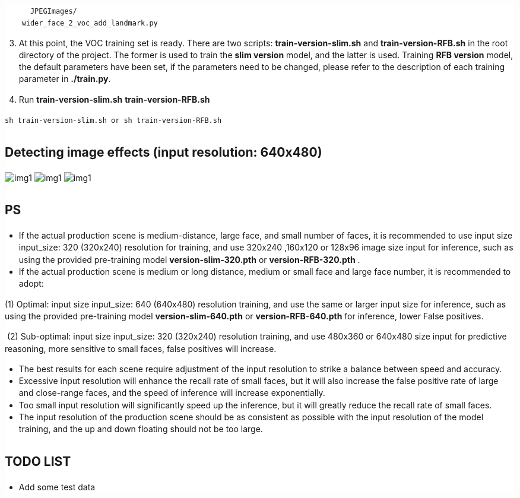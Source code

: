 ```Shell
      JPEGImages/
    wider_face_2_voc_add_landmark.py
```

3. At this point, the VOC training set is ready. There are two scripts: **train-version-slim.sh** and **train-version-RFB.sh** in the root directory of the project. The former is used to train the **slim version** model, and the latter is used. Training **RFB version** model, the default parameters have been set, if the parameters need to be changed, please refer to the description of each training parameter in **./train.py**.

4. Run **train-version-slim.sh**  **train-version-RFB.sh**
```Shell
sh train-version-slim.sh or sh train-version-RFB.sh
```

## Detecting image effects (input resolution: 640x480)
![img1](https://github.com/Linzaer/Ultra-Light-Fast-Generic-Face-Detector-1MB/blob/master/readme_imgs/26.jpg)
![img1](https://github.com/Linzaer/Ultra-Light-Fast-Generic-Face-Detector-1MB/blob/master/readme_imgs/2.jpg)
![img1](https://github.com/Linzaer/Ultra-Light-Fast-Generic-Face-Detector-1MB/blob/master/readme_imgs/4.jpg)
## PS

- If the actual production scene is medium-distance, large face, and small number of faces, it is recommended to use input size input_size: 320 (320x240) resolution for training, and use 320x240 ,160x120 or 128x96 image size input for inference, such as using the provided pre-training  model **version-slim-320.pth** or **version-RFB-320.pth** .
- If the actual production scene is medium or long distance,  medium or small face and large face number, it is recommended to adopt:

 (1) Optimal: input size input_size: 640 (640x480) resolution training, and use the same or larger input size for inference, such as using the provided pre-training model **version-slim-640.pth** or **version-RFB-640.pth** for inference, lower False positives.
 
 (2) Sub-optimal: input size input_size: 320 (320x240) resolution training, and use 480x360 or 640x480 size input for predictive reasoning, more sensitive to small faces, false positives will increase.
 
- The best results for each scene require adjustment of the input resolution to strike a balance between speed and accuracy.
- Excessive input resolution will enhance the recall rate of small faces, but it will also increase the false positive rate of large and close-range faces, and the speed of inference will increase exponentially.
- Too small input resolution will significantly speed up the inference, but it will greatly reduce the recall rate of small faces.
- The input resolution of the production scene should be as consistent as possible with the input resolution of the model training, and the up and down floating should not be too large.

## TODO LIST

- Add some test data
